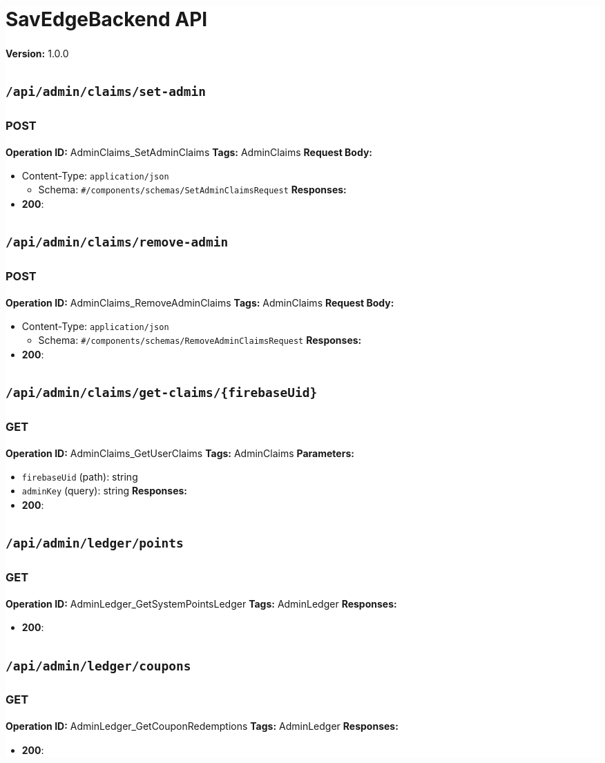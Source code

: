 # SavEdgeBackend API
**Version:** 1.0.0

## `/api/admin/claims/set-admin`
### POST
**Operation ID:** AdminClaims_SetAdminClaims
**Tags:** AdminClaims
**Request Body:**
- Content-Type: `application/json`
  - Schema: `#/components/schemas/SetAdminClaimsRequest`
**Responses:**
- **200**: 

## `/api/admin/claims/remove-admin`
### POST
**Operation ID:** AdminClaims_RemoveAdminClaims
**Tags:** AdminClaims
**Request Body:**
- Content-Type: `application/json`
  - Schema: `#/components/schemas/RemoveAdminClaimsRequest`
**Responses:**
- **200**: 

## `/api/admin/claims/get-claims/{firebaseUid}`
### GET
**Operation ID:** AdminClaims_GetUserClaims
**Tags:** AdminClaims
**Parameters:**
- `firebaseUid` (path): string
- `adminKey` (query): string
**Responses:**
- **200**: 

## `/api/admin/ledger/points`
### GET
**Operation ID:** AdminLedger_GetSystemPointsLedger
**Tags:** AdminLedger
**Responses:**
- **200**: 

## `/api/admin/ledger/coupons`
### GET
**Operation ID:** AdminLedger_GetCouponRedemptions
**Tags:** AdminLedger
**Responses:**
- **200**: 
